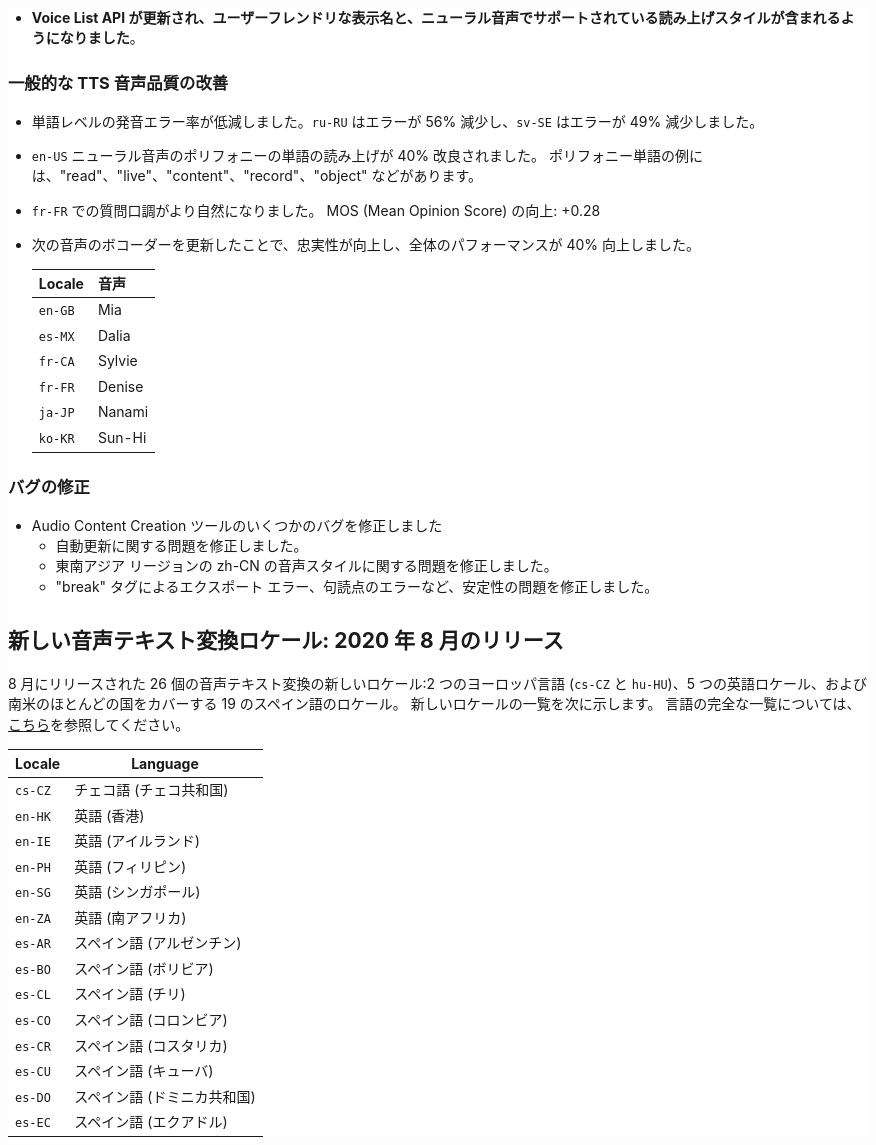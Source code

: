 * **Voice List API が更新され、ユーザーフレンドリな表示名と、ニューラル音声でサポートされている読み上げスタイルが含まれるようになりました**。

### <a name="general-tts-voice-quality-improvements"></a>一般的な TTS 音声品質の改善

* 単語レベルの発音エラー率が低減しました。`ru-RU` はエラーが 56% 減少し、`sv-SE` はエラーが 49% 減少しました。

* `en-US` ニューラル音声のポリフォニーの単語の読み上げが 40% 改良されました。 ポリフォニー単語の例には、"read"、"live"、"content"、"record"、"object" などがあります。

* `fr-FR` での質問口調がより自然になりました。 MOS (Mean Opinion Score) の向上: +0.28

* 次の音声のボコーダーを更新したことで、忠実性が向上し、全体のパフォーマンスが 40% 向上しました。

    | Locale | 音声 |
    |---|---|
    | `en-GB` | Mia |
    | `es-MX` | Dalia |
    | `fr-CA` | Sylvie |
    | `fr-FR` | Denise |
    | `ja-JP` | Nanami |
    | `ko-KR` | Sun-Hi |

### <a name="bug-fixes"></a>バグの修正

* Audio Content Creation ツールのいくつかのバグを修正しました
    * 自動更新に関する問題を修正しました。
    * 東南アジア リージョンの zh-CN の音声スタイルに関する問題を修正しました。
    * "break" タグによるエクスポート エラー、句読点のエラーなど、安定性の問題を修正しました。

## <a name="new-speech-to-text-locales-2020-august-release"></a>新しい音声テキスト変換ロケール: 2020 年 8 月のリリース
8 月にリリースされた 26 個の音声テキスト変換の新しいロケール:2 つのヨーロッパ言語 (`cs-CZ` と `hu-HU`)、5 つの英語ロケール、および南米のほとんどの国をカバーする 19 のスペイン語のロケール。 新しいロケールの一覧を次に示します。 言語の完全な一覧については、[こちら](./language-support.md)を参照してください。

| Locale  | Language                          |
|---------|-----------------------------------|
| `cs-CZ` | チェコ語 (チェコ共和国)            |
| `en-HK` | 英語 (香港)               |
| `en-IE` | 英語 (アイルランド)                 |
| `en-PH` | 英語 (フィリピン)             |
| `en-SG` | 英語 (シンガポール)               |
| `en-ZA` | 英語 (南アフリカ)            |
| `es-AR` | スペイン語 (アルゼンチン)               |
| `es-BO` | スペイン語 (ボリビア)                 |
| `es-CL` | スペイン語 (チリ)                   |
| `es-CO` | スペイン語 (コロンビア)                |
| `es-CR` | スペイン語 (コスタリカ)              |
| `es-CU` | スペイン語 (キューバ)                    |
| `es-DO` | スペイン語 (ドミニカ共和国)      |
| `es-EC` | スペイン語 (エクアドル)                 |